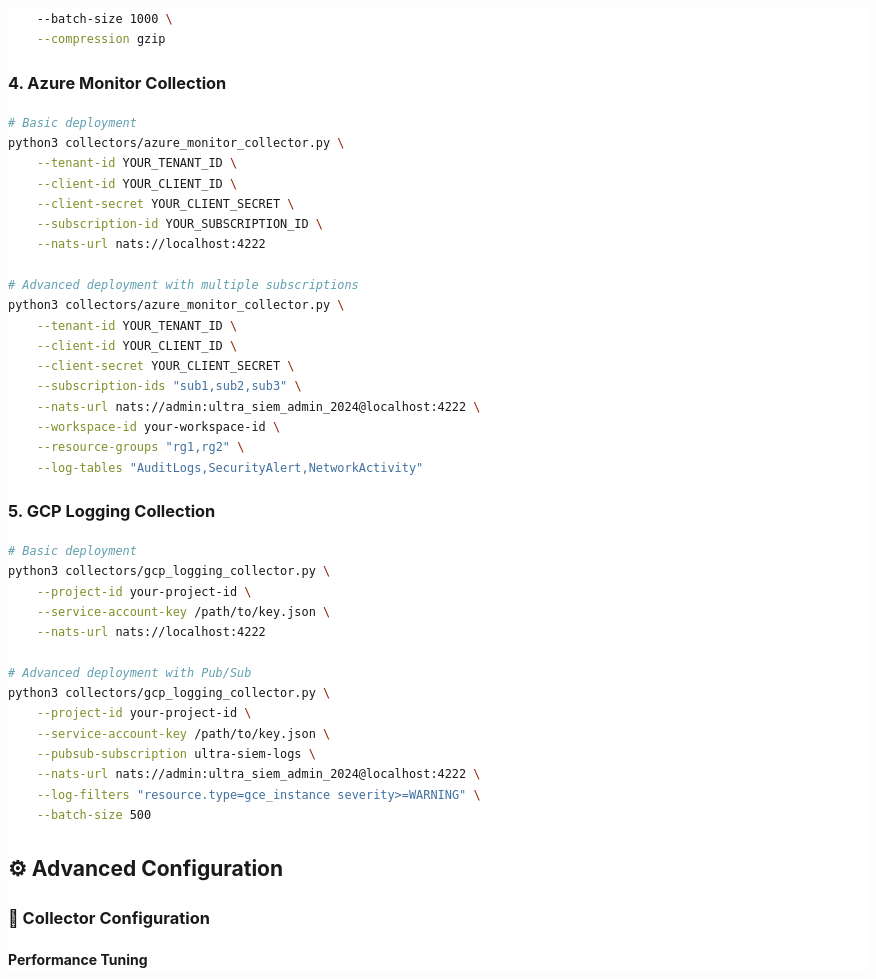 ```bash
    --batch-size 1000 \
    --compression gzip
```

### **4. Azure Monitor Collection**

```bash
# Basic deployment
python3 collectors/azure_monitor_collector.py \
    --tenant-id YOUR_TENANT_ID \
    --client-id YOUR_CLIENT_ID \
    --client-secret YOUR_CLIENT_SECRET \
    --subscription-id YOUR_SUBSCRIPTION_ID \
    --nats-url nats://localhost:4222

# Advanced deployment with multiple subscriptions
python3 collectors/azure_monitor_collector.py \
    --tenant-id YOUR_TENANT_ID \
    --client-id YOUR_CLIENT_ID \
    --client-secret YOUR_CLIENT_SECRET \
    --subscription-ids "sub1,sub2,sub3" \
    --nats-url nats://admin:ultra_siem_admin_2024@localhost:4222 \
    --workspace-id your-workspace-id \
    --resource-groups "rg1,rg2" \
    --log-tables "AuditLogs,SecurityAlert,NetworkActivity"
```

### **5. GCP Logging Collection**

```bash
# Basic deployment
python3 collectors/gcp_logging_collector.py \
    --project-id your-project-id \
    --service-account-key /path/to/key.json \
    --nats-url nats://localhost:4222

# Advanced deployment with Pub/Sub
python3 collectors/gcp_logging_collector.py \
    --project-id your-project-id \
    --service-account-key /path/to/key.json \
    --pubsub-subscription ultra-siem-logs \
    --nats-url nats://admin:ultra_siem_admin_2024@localhost:4222 \
    --log-filters "resource.type=gce_instance severity>=WARNING" \
    --batch-size 500
```

## ⚙️ **Advanced Configuration**

### **🔧 Collector Configuration**

#### **Performance Tuning**
